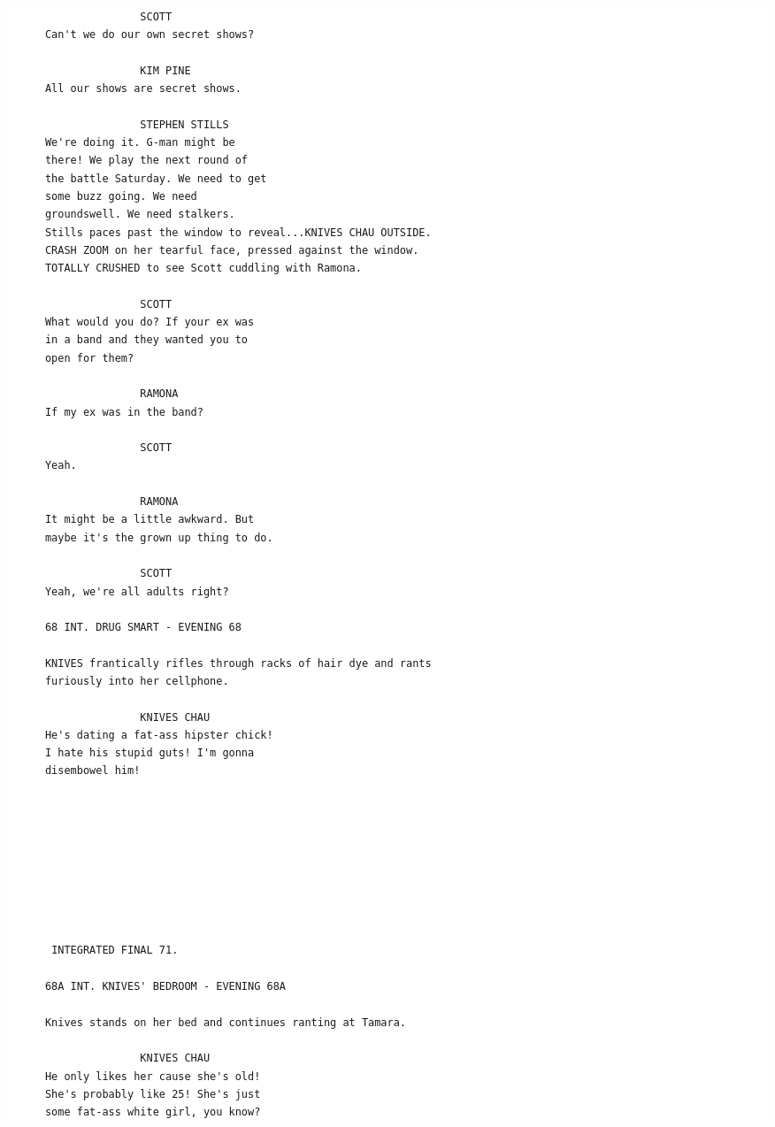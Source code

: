                          SCOTT
          Can't we do our own secret shows?

                         KIM PINE
          All our shows are secret shows.

                         STEPHEN STILLS
          We're doing it. G-man might be
          there! We play the next round of
          the battle Saturday. We need to get
          some buzz going. We need
          groundswell. We need stalkers.
          Stills paces past the window to reveal...KNIVES CHAU OUTSIDE.
          CRASH ZOOM on her tearful face, pressed against the window.
          TOTALLY CRUSHED to see Scott cuddling with Ramona.

                         SCOTT
          What would you do? If your ex was
          in a band and they wanted you to
          open for them?

                         RAMONA
          If my ex was in the band?

                         SCOTT
          Yeah.

                         RAMONA
          It might be a little awkward. But
          maybe it's the grown up thing to do.

                         SCOTT
          Yeah, we're all adults right?

          68 INT. DRUG SMART - EVENING 68

          KNIVES frantically rifles through racks of hair dye and rants
          furiously into her cellphone.

                         KNIVES CHAU
          He's dating a fat-ass hipster chick!
          I hate his stupid guts! I'm gonna
          disembowel him!

                         

                         

                         

                         

           INTEGRATED FINAL 71.

          68A INT. KNIVES' BEDROOM - EVENING 68A

          Knives stands on her bed and continues ranting at Tamara.

                         KNIVES CHAU
          He only likes her cause she's old!
          She's probably like 25! She's just
          some fat-ass white girl, you know?
